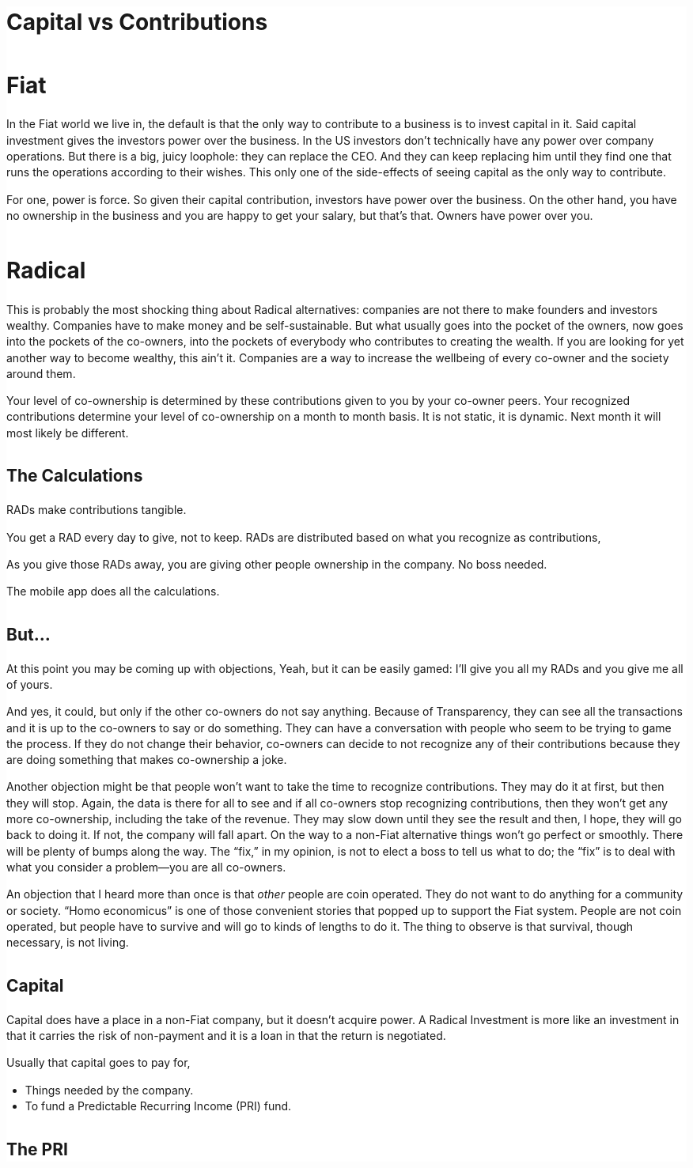
<h1 class='_section'>Capital vs Contributions</h1>
<h1>Fiat</h1>
  <p>In the <span class='_paradigm'>Fiat</span> world we live in, the default is that the only way to contribute to a business is to invest capital in it. Said capital investment gives the investors power over the business. In the US investors don’t technically have any power over company operations. But there is a big, juicy loophole: they can replace the CEO. And they can keep replacing him until they find one that runs the operations according to their wishes. This only one of the side-effects of seeing capital as the only way to contribute.</p>
  <p>For one, power is force. So given their capital contribution, investors have power over the business. On the other hand, you have no ownership in the business and you are happy to get your salary, but that’s that. Owners have power over you.</p>
<h1>Radical</h1>
  <p>This is probably the most shocking thing about <span class='_paradigm'>Radical</span> alternatives: companies are not there to make founders and investors wealthy. Companies have to make money and be self-sustainable. But what usually goes into the pocket of the owners, now goes into the pockets of the co-owners, into the pockets of everybody who contributes to creating the wealth. If you are looking for yet another way to become wealthy, this ain&rsquo;t it. Companies are a way to increase the wellbeing of every co-owner and the society around them.</p>
  <p>Your level of co-ownership is determined by these contributions given to you by your co-owner peers. Your recognized contributions determine your level of co-ownership on a month to month basis. It is not static, it is dynamic. Next month it will most likely be different.</p>
 <h2>The Calculations</h2>
  <p>RADs make contributions tangible.</p>
  <p>You get a <span class='_paradigm'>RAD</span> every day to give, not to keep. RADs are distributed based on what you recognize as contributions,</p>
  <p>As you give those RADs away, you are giving other people ownership in the company. No boss needed.</p>
  <p>The mobile app does all the calculations.</p>
 <h2>But&hellip;</h2>
  <p>At this point you may be coming up with objections, <span class='_quotespan'>Yeah, but it can be easily gamed: I&rsquo;ll give you all my <span class='_paradigm'>RADs</span> and you give me all of yours.</span></p>
  <p>And yes, it could, but only if the other co-owners do not say anything. Because of Transparency, they can see all the transactions and it is up to the co-owners to say or do something. They can have a conversation with people who seem to be trying to game the process. If they do not change their behavior, co-owners can decide to not recognize any of their contributions because they are doing something that makes co-ownership a joke.</p>
  <p>Another objection might be that people won&rsquo;t want to take the time to recognize contributions. They may do it at first, but then they will stop. Again, the data is there for all to see and if all co-owners stop recognizing contributions, then they won&rsquo;t get any more co-ownership, including the take of the revenue. They may slow down until they see the result and then, I hope, they will go back to doing it. If not, the company will fall apart. On the way to a non-<span class='_paradigm'>Fiat</span> alternative things won&rsquo;t go perfect or smoothly. There will be plenty of bumps along the way. The &ldquo;fix,&rdquo; in my opinion, is not to elect a boss to tell us what to do; the &ldquo;fix&rdquo; is to deal with what you consider a problem—you are all co-owners.</p>
  <p>An objection that I heard more than once is that <em>other</em> people are coin operated. They do not want to do anything for a community or society. &ldquo;Homo economicus&rdquo; is one of those convenient stories that popped up to support the <span class='_paradigm'>Fiat</span> system. People are not coin operated, but people have to survive and will go to kinds of lengths to do it. The thing to observe is that survival, though necessary, is not living.</p>
 <h2>Capital</h2>
  <p>Capital does have a place in a non-<span class='_paradigm'>Fiat</span> company, but it doesn&rsquo;t acquire power. A <span class='_paradigm'>Radical</span> Investment is more like an investment in that it carries the risk of non-payment and it is a loan in that the return is negotiated.</p>
  <p>Usually that capital goes to pay for,</p>
   <ul>
    <li>Things needed by the company.</li>
    <li>To fund a Predictable Recurring Income (PRI) fund.</li>
   </ul>
 <h2>The PRI</h2>